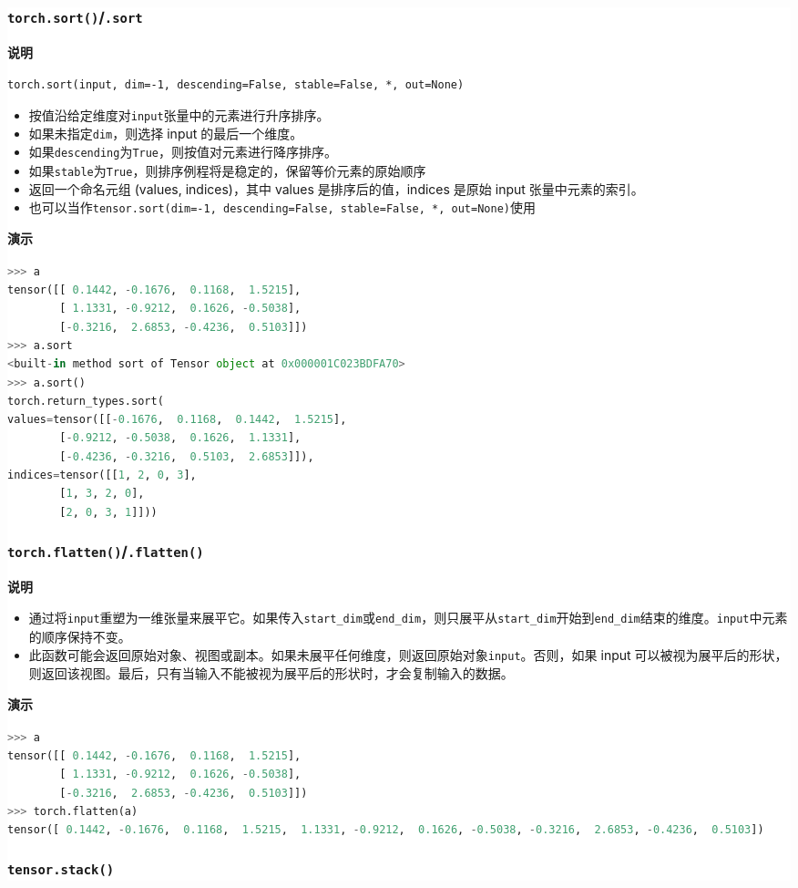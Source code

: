 ### `torch.sort()`/`.sort`

**说明**

`torch.sort(input, dim=-1, descending=False, stable=False, *, out=None)`

* 按值沿给定维度对`input`张量中的元素进行升序排序。
* 如果未指定`dim`，则选择 input 的最后一个维度。
* 如果`descending`为`True`，则按值对元素进行降序排序。
* 如果`stable`为`True`，则排序例程将是稳定的，保留等价元素的原始顺序
* 返回一个命名元组 (values, indices)，其中 values 是排序后的值，indices 是原始 input 张量中元素的索引。
* 也可以当作`tensor.sort(dim=-1, descending=False, stable=False, *, out=None)`使用

**演示**

```python
>>> a
tensor([[ 0.1442, -0.1676,  0.1168,  1.5215],
        [ 1.1331, -0.9212,  0.1626, -0.5038],
        [-0.3216,  2.6853, -0.4236,  0.5103]])
>>> a.sort
<built-in method sort of Tensor object at 0x000001C023BDFA70>
>>> a.sort()
torch.return_types.sort(
values=tensor([[-0.1676,  0.1168,  0.1442,  1.5215],
        [-0.9212, -0.5038,  0.1626,  1.1331],
        [-0.4236, -0.3216,  0.5103,  2.6853]]),
indices=tensor([[1, 2, 0, 3],
        [1, 3, 2, 0],
        [2, 0, 3, 1]]))
```

### `torch.flatten()`/`.flatten()`

**说明**

* 通过将`input`重塑为一维张量来展平它。如果传入`start_dim`或`end_dim`，则只展平从`start_dim`开始到`end_dim`结束的维度。`input`中元素的顺序保持不变。
* 此函数可能会返回原始对象、视图或副本。如果未展平任何维度，则返回原始对象`input`。否则，如果 input 可以被视为展平后的形状，则返回该视图。最后，只有当输入不能被视为展平后的形状时，才会复制输入的数据。

**演示**

```python
>>> a
tensor([[ 0.1442, -0.1676,  0.1168,  1.5215],
        [ 1.1331, -0.9212,  0.1626, -0.5038],
        [-0.3216,  2.6853, -0.4236,  0.5103]])
>>> torch.flatten(a)
tensor([ 0.1442, -0.1676,  0.1168,  1.5215,  1.1331, -0.9212,  0.1626, -0.5038, -0.3216,  2.6853, -0.4236,  0.5103])
```

### `tensor.stack()`
